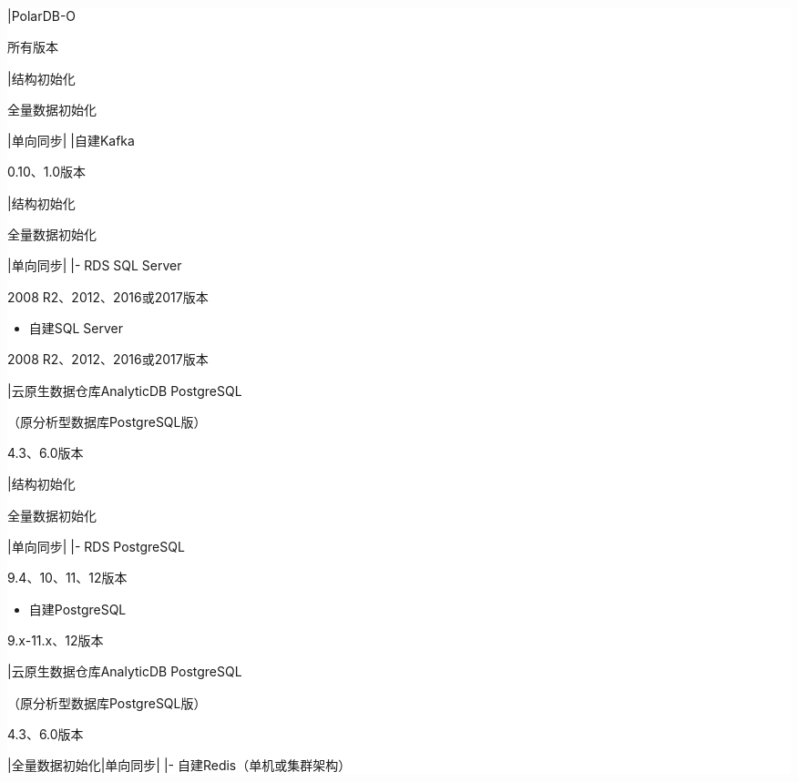 |PolarDB-O

所有版本

|结构初始化

全量数据初始化

|单向同步|
|自建Kafka

0.10、1.0版本

|结构初始化

全量数据初始化

|单向同步|
|-   RDS SQL Server

2008 R2、2012、2016或2017版本

-   自建SQL Server

2008 R2、2012、2016或2017版本


|云原生数据仓库AnalyticDB PostgreSQL

（原分析型数据库PostgreSQL版）

4.3、6.0版本

|结构初始化

全量数据初始化

|单向同步|
|-   RDS PostgreSQL

9.4、10、11、12版本

-   自建PostgreSQL

9.x-11.x、12版本


|云原生数据仓库AnalyticDB PostgreSQL

（原分析型数据库PostgreSQL版）

4.3、6.0版本

|全量数据初始化|单向同步|
|-   自建Redis（单机或集群架构）
